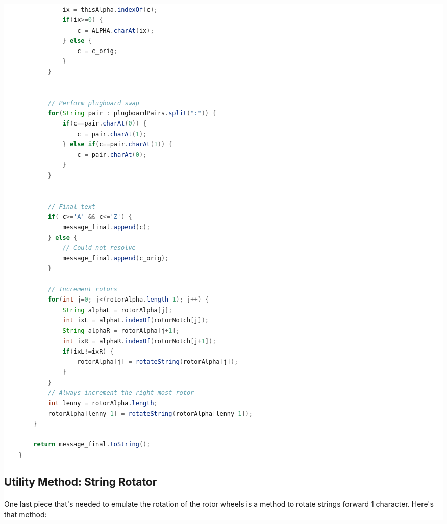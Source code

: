 ```java
                ix = thisAlpha.indexOf(c);
                if(ix>=0) { 
                    c = ALPHA.charAt(ix);
                } else {
                    c = c_orig;
                }
            }


            // Perform plugboard swap
            for(String pair : plugboardPairs.split(":")) {
                if(c==pair.charAt(0)) {
                    c = pair.charAt(1);
                } else if(c==pair.charAt(1)) {
                    c = pair.charAt(0);
                }
            }


            // Final text
            if( c>='A' && c<='Z') { 
                message_final.append(c);
            } else {
                // Could not resolve 
                message_final.append(c_orig);
            }

            // Increment rotors
            for(int j=0; j<(rotorAlpha.length-1); j++) {
                String alphaL = rotorAlpha[j];
                int ixL = alphaL.indexOf(rotorNotch[j]);
                String alphaR = rotorAlpha[j+1];
                int ixR = alphaR.indexOf(rotorNotch[j+1]);
                if(ixL!=ixR) { 
                    rotorAlpha[j] = rotateString(rotorAlpha[j]);
                }
            }
            // Always increment the right-most rotor
            int lenny = rotorAlpha.length;
            rotorAlpha[lenny-1] = rotateString(rotorAlpha[lenny-1]);
        }

        return message_final.toString();
    }
```


## Utility Method: String Rotator

One last piece that's needed to emulate the rotation of the rotor wheels 
is a method to rotate strings forward 1 character. Here's that method:
